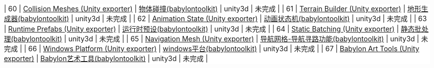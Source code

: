| 60 | <a href='https://endoc.cnbabylon.com/resources/04_CollisionMeshes' target='_blank'>Collision Meshes (Unity exporter)</a>                                 | [物体碰撞(babylontoolkit)](https://doc.cnbabylon.com/60-0-resources_04_CollisionMeshes)                            | unity3d    | 未完成 |
| 61 | <a href='https://endoc.cnbabylon.com/resources/05_TerrainBuilder' target='_blank'>Terrain Builder (Unity exporter)</a>                                   | [地形生成器(babylontoolkit)](https://doc.cnbabylon.com/61-0-resources_05_TerrainBuilder)                          | unity3d    | 未完成 |
| 62 | <a href='https://endoc.cnbabylon.com/resources/06_AnimationState' target='_blank'>Animation State (Unity exporter)</a>                                   | [动画状态机(babylontoolkit)](https://doc.cnbabylon.com/62-0-resources_06_AnimationState)                          | unity3d    | 未完成 |
| 63 | <a href='https://endoc.cnbabylon.com/resources/07_RuntimePrefabs' target='_blank'>Runtime Prefabs (Unity exporter)</a>                                   | [运行时预设(babylontoolkit)](https://doc.cnbabylon.com/63-0-resources_07_RuntimePrefabs)                          | unity3d    | 未完成 |
| 64 | <a href='https://endoc.cnbabylon.com/resources/08_StaticBatching' target='_blank'>Static Batching (Unity exporter)</a>                                   | [静态批处理(babylontoolkit)](https://doc.cnbabylon.com/64-0-resources_08_StaticBatching)                          | unity3d    | 未完成 |
| 65 | <a href='https://endoc.cnbabylon.com/resources/09_NavigationMesh' target='_blank'>Navigation Mesh (Unity exporter)</a>                                   | [导航网格-导航寻路功能(babylontoolkit)](https://doc.cnbabylon.com/65-0-resources_09_NavigationMesh)          | unity3d    | 未完成 |
| 66 | <a href='https://endoc.cnbabylon.com/resources/10_WindowsPlatform' target='_blank'>Windows Platform (Unity exporter)</a>                                 | [windows平台(babylontoolkit)](https://doc.cnbabylon.com/66-0-resources_10_WindowsPlatform)                           | unity3d    | 未完成 |
| 67 | <a href='https://endoc.cnbabylon.com/resources/11_BabylonArtTools' target='_blank'>Babylon Art Tools (Unity exporter)</a>                                | [Babylon艺术工具(babylontoolkit)](https://doc.cnbabylon.com/67-0-resources_11_BabylonArtTools)                     | unity3d    | 未完成 |